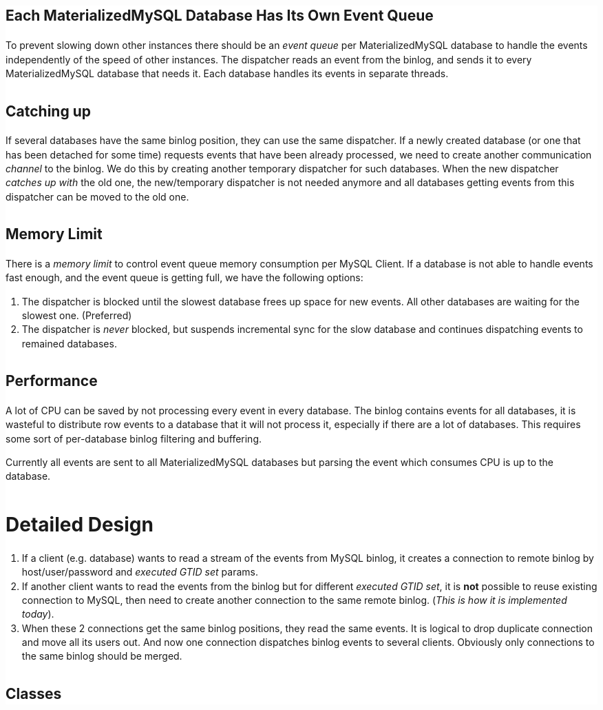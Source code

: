 ## Each MaterializedMySQL Database Has Its Own Event Queue

To prevent slowing down other instances there should be an _event queue_ per MaterializedMySQL database to handle the events independently of the speed of other instances. The dispatcher reads an event from the binlog, and sends it to every MaterializedMySQL database that needs it. Each database handles its events in separate threads.

## Catching up

If several databases have the same binlog position, they can use the same dispatcher. If a newly created database (or one that has been detached for some time) requests events that have been already processed, we need to create another communication _channel_ to the binlog. We do this by creating another temporary dispatcher for such databases. When the new dispatcher _catches up with_ the old one, the new/temporary dispatcher is not needed anymore and all databases getting events from this dispatcher can be moved to the old one.

## Memory Limit

There is a _memory limit_ to control event queue memory consumption per MySQL Client. If a database is not able to handle events fast enough, and the event queue is getting full, we have the following options:

1. The dispatcher is blocked until the slowest database frees up space for new events. All other databases are waiting for the slowest one. (Preferred)
2. The dispatcher is _never_ blocked, but suspends incremental sync for the slow database and continues dispatching events to remained databases.

## Performance

A lot of CPU can be saved by not processing every event in every database. The binlog contains events for all databases, it is wasteful to distribute row events to a database that it will not process it, especially if there are a lot of databases. This requires some sort of per-database binlog filtering and buffering.

Currently all events are sent to all MaterializedMySQL databases but parsing the event which consumes CPU is up to the database.

# Detailed Design

1. If a client (e.g. database) wants to read a stream of the events from MySQL binlog, it creates a connection to remote binlog by host/user/password and _executed GTID set_ params.
2. If another client wants to read the events from the binlog but for different _executed GTID set_, it is **not** possible to reuse existing connection to MySQL, then need to create another connection to the same remote binlog. (_This is how it is implemented today_).
3. When these 2 connections get the same binlog positions, they read the same events. It is logical to drop duplicate connection and move all its users out. And now one connection dispatches binlog events to several clients. Obviously only connections to the same binlog should be merged.

## Classes
